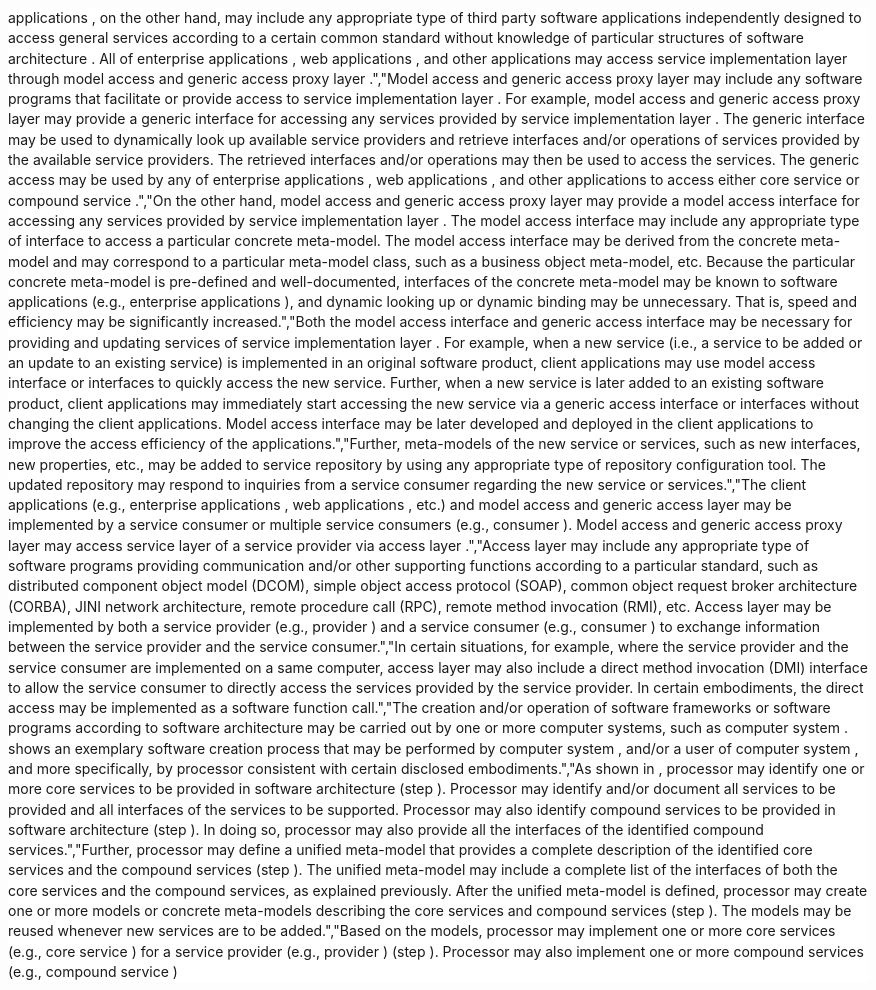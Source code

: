 applications , on the other hand, may include any appropriate type of third party software applications independently designed to access general services according to a certain common standard without knowledge of particular structures of software architecture . All of enterprise applications , web applications , and other applications  may access service implementation layer  through model access and generic access proxy layer .","Model access and generic access proxy layer  may include any software programs that facilitate or provide access to service implementation layer . For example, model access and generic access proxy layer  may provide a generic interface for accessing any services provided by service implementation layer . The generic interface may be used to dynamically look up available service providers and retrieve interfaces and\/or operations of services provided by the available service providers. The retrieved interfaces and\/or operations may then be used to access the services. The generic access may be used by any of enterprise applications , web applications , and other applications  to access either core service  or compound service .","On the other hand, model access and generic access proxy layer  may provide a model access interface for accessing any services provided by service implementation layer . The model access interface may include any appropriate type of interface to access a particular concrete meta-model. The model access interface may be derived from the concrete meta-model and may correspond to a particular meta-model class, such as a business object meta-model, etc. Because the particular concrete meta-model is pre-defined and well-documented, interfaces of the concrete meta-model may be known to software applications (e.g., enterprise applications ), and dynamic looking up or dynamic binding may be unnecessary. That is, speed and efficiency may be significantly increased.","Both the model access interface and generic access interface may be necessary for providing and updating services of service implementation layer . For example, when a new service (i.e., a service to be added or an update to an existing service) is implemented in an original software product, client applications may use model access interface or interfaces to quickly access the new service. Further, when a new service is later added to an existing software product, client applications may immediately start accessing the new service via a generic access interface or interfaces without changing the client applications. Model access interface may be later developed and deployed in the client applications to improve the access efficiency of the applications.","Further, meta-models of the new service or services, such as new interfaces, new properties, etc., may be added to service repository  by using any appropriate type of repository configuration tool. The updated repository  may respond to inquiries from a service consumer regarding the new service or services.","The client applications (e.g., enterprise applications , web applications , etc.) and model access and generic access layer may be implemented by a service consumer or multiple service consumers (e.g., consumer ). Model access and generic access proxy layer  may access service layer  of a service provider via access layer .","Access layer  may include any appropriate type of software programs providing communication and\/or other supporting functions according to a particular standard, such as distributed component object model (DCOM), simple object access protocol (SOAP), common object request broker architecture (CORBA), JINI network architecture, remote procedure call (RPC), remote method invocation (RMI), etc. Access layer  may be implemented by both a service provider (e.g., provider ) and a service consumer (e.g., consumer ) to exchange information between the service provider and the service consumer.","In certain situations, for example, where the service provider and the service consumer are implemented on a same computer, access layer  may also include a direct method invocation (DMI) interface to allow the service consumer to directly access the services provided by the service provider. In certain embodiments, the direct access may be implemented as a software function call.","The creation and\/or operation of software frameworks or software programs according to software architecture  may be carried out by one or more computer systems, such as computer system .  shows an exemplary software creation process that may be performed by computer system , and\/or a user of computer system , and more specifically, by processor  consistent with certain disclosed embodiments.","As shown in , processor  may identify one or more core services to be provided in software architecture  (step ). Processor  may identify and\/or document all services to be provided and all interfaces of the services to be supported. Processor  may also identify compound services to be provided in software architecture  (step ). In doing so, processor  may also provide all the interfaces of the identified compound services.","Further, processor  may define a unified meta-model that provides a complete description of the identified core services and the compound services (step ). The unified meta-model may include a complete list of the interfaces of both the core services and the compound services, as explained previously. After the unified meta-model is defined, processor  may create one or more models or concrete meta-models describing the core services and compound services (step ). The models may be reused whenever new services are to be added.","Based on the models, processor  may implement one or more core services (e.g., core service ) for a service provider (e.g., provider ) (step ). Processor  may also implement one or more compound services (e.g., compound service )